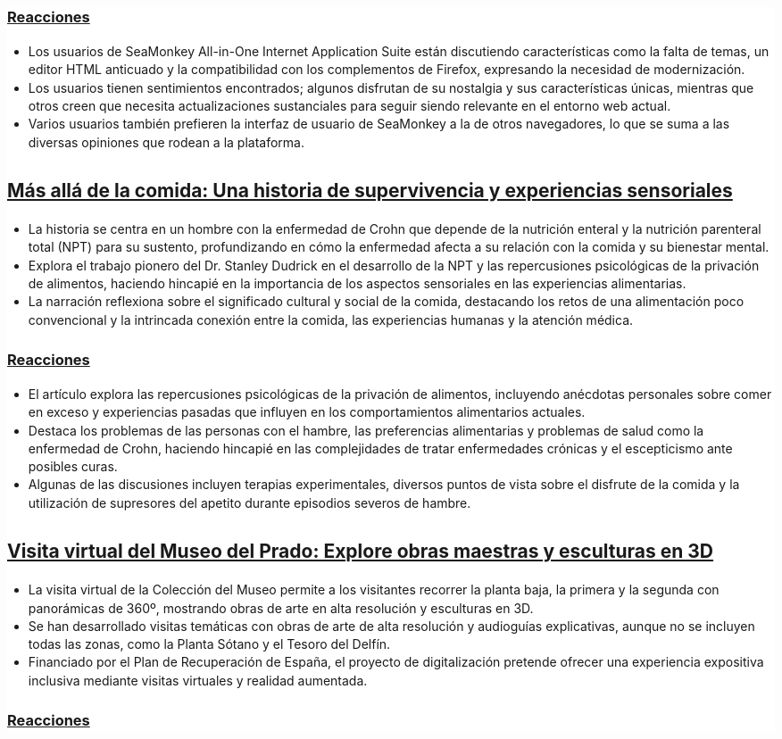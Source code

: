 ### [Reacciones](https://news.ycombinator.com/item?id=40082372)

- Los usuarios de SeaMonkey All-in-One Internet Application Suite están discutiendo características como la falta de temas, un editor HTML anticuado y la compatibilidad con los complementos de Firefox, expresando la necesidad de modernización.
- Los usuarios tienen sentimientos encontrados; algunos disfrutan de su nostalgia y sus características únicas, mientras que otros creen que necesita actualizaciones sustanciales para seguir siendo relevante en el entorno web actual.
- Varios usuarios también prefieren la interfaz de usuario de SeaMonkey a la de otros navegadores, lo que se suma a las diversas opiniones que rodean a la plataforma.

## [Más allá de la comida: Una historia de supervivencia y experiencias sensoriales](https://longreads.com/2024/04/18/crohns-life-without-eating/)

- La historia se centra en un hombre con la enfermedad de Crohn que depende de la nutrición enteral y la nutrición parenteral total (NPT) para su sustento, profundizando en cómo la enfermedad afecta a su relación con la comida y su bienestar mental.
- Explora el trabajo pionero del Dr. Stanley Dudrick en el desarrollo de la NPT y las repercusiones psicológicas de la privación de alimentos, haciendo hincapié en la importancia de los aspectos sensoriales en las experiencias alimentarias.
- La narración reflexiona sobre el significado cultural y social de la comida, destacando los retos de una alimentación poco convencional y la intrincada conexión entre la comida, las experiencias humanas y la atención médica.

### [Reacciones](https://news.ycombinator.com/item?id=40079647)

- El artículo explora las repercusiones psicológicas de la privación de alimentos, incluyendo anécdotas personales sobre comer en exceso y experiencias pasadas que influyen en los comportamientos alimentarios actuales.
- Destaca los problemas de las personas con el hambre, las preferencias alimentarias y problemas de salud como la enfermedad de Crohn, haciendo hincapié en las complejidades de tratar enfermedades crónicas y el escepticismo ante posibles curas.
- Algunas de las discusiones incluyen terapias experimentales, diversos puntos de vista sobre el disfrute de la comida y la utilización de supresores del apetito durante episodios severos de hambre.

## [Visita virtual del Museo del Prado: Explore obras maestras y esculturas en 3D](https://www.museodelprado.es/visita-virtual-coleccion-2023)

- La visita virtual de la Colección del Museo permite a los visitantes recorrer la planta baja, la primera y la segunda con panorámicas de 360º, mostrando obras de arte en alta resolución y esculturas en 3D.
- Se han desarrollado visitas temáticas con obras de arte de alta resolución y audioguías explicativas, aunque no se incluyen todas las zonas, como la Planta Sótano y el Tesoro del Delfín.
- Financiado por el Plan de Recuperación de España, el proyecto de digitalización pretende ofrecer una experiencia expositiva inclusiva mediante visitas virtuales y realidad aumentada.

### [Reacciones](https://news.ycombinator.com/item?id=40079516)
